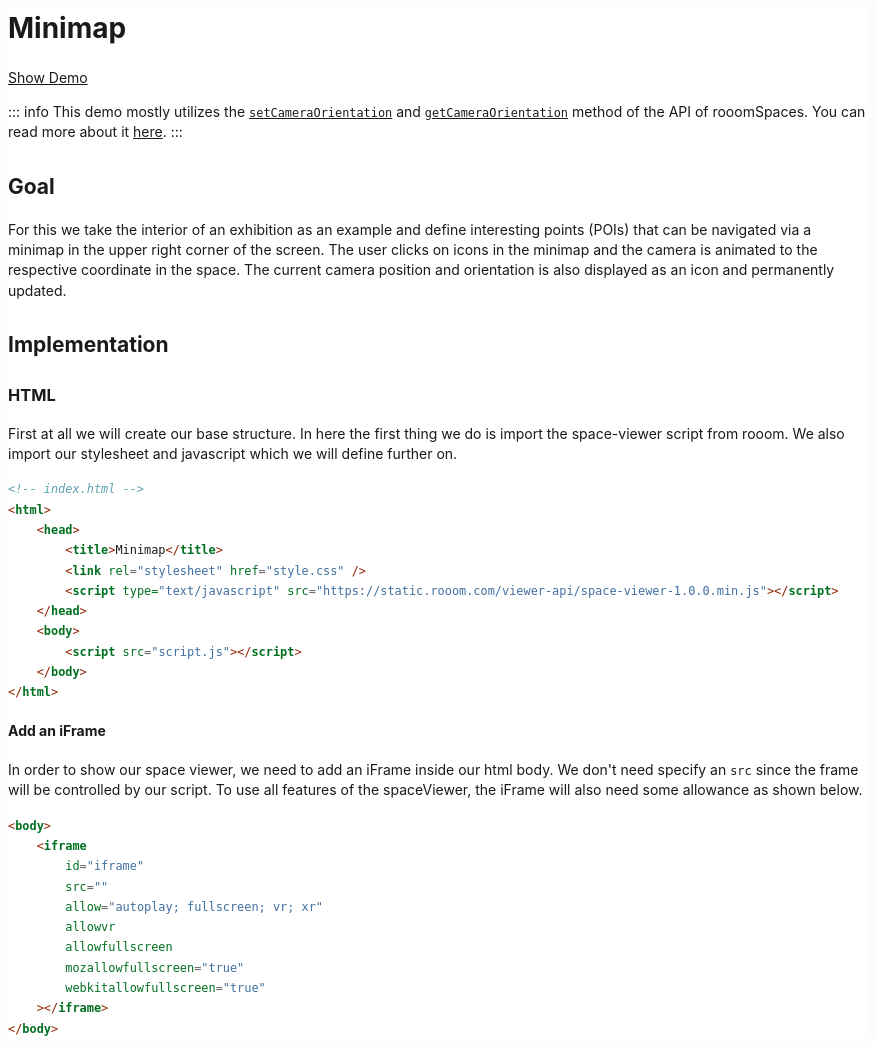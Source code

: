 # Minimap

[Show Demo](./index.html)

::: info
This demo mostly utilizes the [`setCameraOrientation`](https://developers.rooom.com/docs/rooom-spaces/viewer/viewer-api/camera.html#setcameraorientation) and [`getCameraOrientation`](https://developers.rooom.com/docs/rooom-spaces/viewer/viewer-api/camera.html#getcameraorientation) method of the API of rooomSpaces.
You can read more about it [here](https://developers.rooom.com/docs/rooom-spaces/viewer/viewer-api/camera.html).
:::

## Goal
For this we take the interior of an exhibition as an example and define interesting points (POIs) that can be navigated via a minimap in the upper right corner of the screen. The user clicks on icons in the minimap and the camera is animated to the respective coordinate in the space. The current camera position and orientation is also displayed as an icon and permanently updated.

## Implementation

### HTML

First at all we will create our base structure.
In here the first thing we do is import the space-viewer script from rooom.
We also import our stylesheet and javascript which we will define further on.

```html
<!-- index.html -->
<html>
	<head>
		<title>Minimap</title>
		<link rel="stylesheet" href="style.css" />
		<script type="text/javascript" src="https://static.rooom.com/viewer-api/space-viewer-1.0.0.min.js"></script>
	</head>
	<body>
		<script src="script.js"></script>
	</body>
</html>
```

#### Add an iFrame
In order to show our space viewer, we need to add an iFrame inside our html body.
We don't need specify an `src` since the frame will be controlled by our script.
To use all features of the spaceViewer, the iFrame will also need some allowance as shown below.

```html
<body>
	<iframe
		id="iframe"
		src=""
		allow="autoplay; fullscreen; vr; xr"
		allowvr
		allowfullscreen
		mozallowfullscreen="true"
		webkitallowfullscreen="true"
	></iframe>
</body>
```
